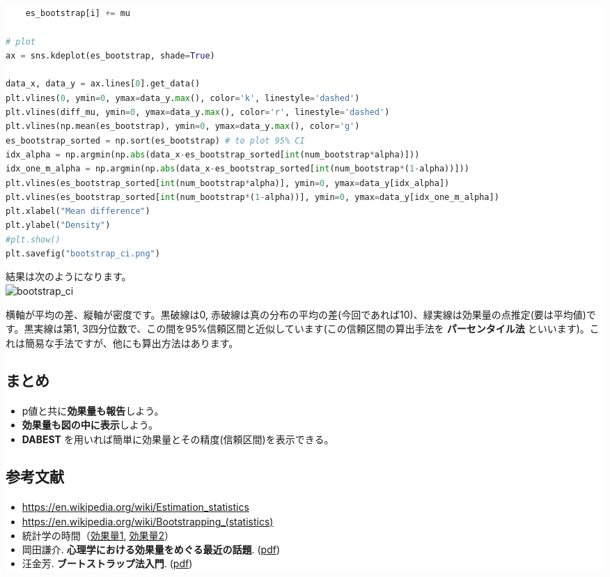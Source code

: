 ```python
    es_bootstrap[i] += mu

# plot
ax = sns.kdeplot(es_bootstrap, shade=True)

data_x, data_y = ax.lines[0].get_data()
plt.vlines(0, ymin=0, ymax=data_y.max(), color='k', linestyle='dashed')
plt.vlines(diff_mu, ymin=0, ymax=data_y.max(), color='r', linestyle='dashed')
plt.vlines(np.mean(es_bootstrap), ymin=0, ymax=data_y.max(), color='g')
es_bootstrap_sorted = np.sort(es_bootstrap) # to plot 95% CI
idx_alpha = np.argmin(np.abs(data_x-es_bootstrap_sorted[int(num_bootstrap*alpha)]))
idx_one_m_alpha = np.argmin(np.abs(data_x-es_bootstrap_sorted[int(num_bootstrap*(1-alpha))]))
plt.vlines(es_bootstrap_sorted[int(num_bootstrap*alpha)], ymin=0, ymax=data_y[idx_alpha])
plt.vlines(es_bootstrap_sorted[int(num_bootstrap*(1-alpha))], ymin=0, ymax=data_y[idx_one_m_alpha])
plt.xlabel("Mean difference")
plt.ylabel("Density")
#plt.show()
plt.savefig("bootstrap_ci.png")
```
結果は次のようになります。  
![bootstrap_ci]({attach}images/DABEST_tutorial_figs/bootstrap_ci.png)

横軸が平均の差、縦軸が密度です。黒破線は0, 赤破線は真の分布の平均の差(今回であれば10)、緑実線は効果量の点推定(要は平均値)です。黒実線は第1, 3四分位数で、この間を95%信頼区間と近似しています(この信頼区間の算出手法を **パーセンタイル法** といいます)。これは簡易な手法ですが、他にも算出方法はあります。

## まとめ
- p値と共に**効果量も報告**しよう。
- **効果量も図の中に表示**しよう。
- **DABEST** を用いれば簡単に効果量とその精度(信頼区間)を表示できる。

## 参考文献
- https://en.wikipedia.org/wiki/Estimation_statistics
- https://en.wikipedia.org/wiki/Bootstrapping_(statistics)
- 統計学の時間（[効果量1](https://bellcurve.jp/statistics/course/12752.html), [効果量2](https://bellcurve.jp/statistics/course/12765.html)）
- 岡田謙介. **心理学における効果量をめぐる最近の話題**. ([pdf](http://www3.psy.senshu-u.ac.jp/~ken/DevPsy2015_okada.pdf))
- 汪金芳. **ブートストラップ法入門**. ([pdf](http://www.math.s.chiba-u.ac.jp/~wang/bootstrap.pdf))
